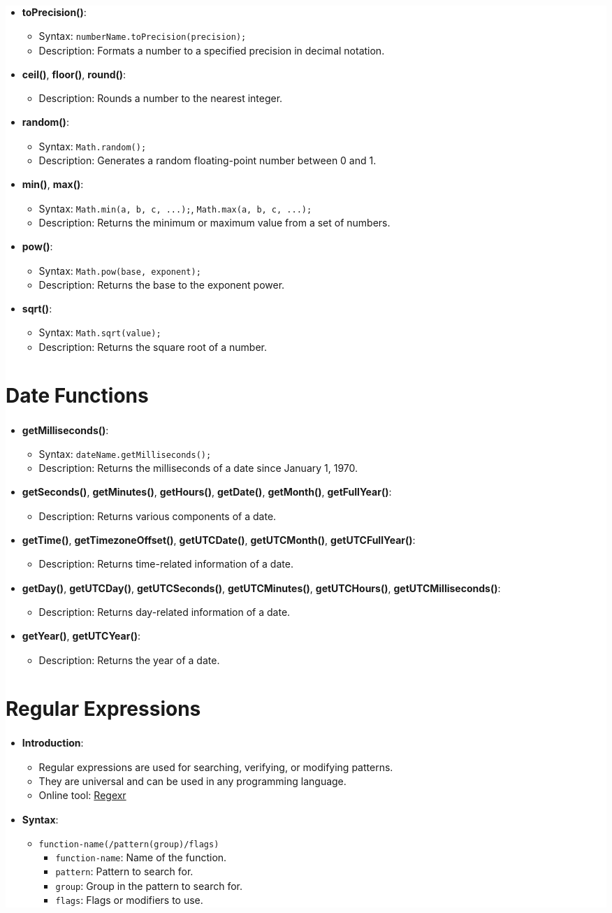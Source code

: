 - **toPrecision()**:
  - Syntax: `numberName.toPrecision(precision);`
  - Description: Formats a number to a specified precision in decimal notation.

- **ceil()**, **floor()**, **round()**:
  - Description: Rounds a number to the nearest integer.

- **random()**:
  - Syntax: `Math.random();`
  - Description: Generates a random floating-point number between 0 and 1.

- **min()**, **max()**:
  - Syntax: `Math.min(a, b, c, ...);`, `Math.max(a, b, c, ...);`
  - Description: Returns the minimum or maximum value from a set of numbers.

- **pow()**:
  - Syntax: `Math.pow(base, exponent);`
  - Description: Returns the base to the exponent power.

- **sqrt()**:
  - Syntax: `Math.sqrt(value);`
  - Description: Returns the square root of a number.

# Date Functions

- **getMilliseconds()**:
  - Syntax: `dateName.getMilliseconds();`
  - Description: Returns the milliseconds of a date since January 1, 1970.

- **getSeconds()**, **getMinutes()**, **getHours()**, **getDate()**, **getMonth()**, **getFullYear()**:
  - Description: Returns various components of a date.

- **getTime()**, **getTimezoneOffset()**, **getUTCDate()**, **getUTCMonth()**, **getUTCFullYear()**:
  - Description: Returns time-related information of a date.

- **getDay()**, **getUTCDay()**, **getUTCSeconds()**, **getUTCMinutes()**, **getUTCHours()**, **getUTCMilliseconds()**:
  - Description: Returns day-related information of a date.

- **getYear()**, **getUTCYear()**:
  - Description: Returns the year of a date.

# Regular Expressions

- **Introduction**:
  - Regular expressions are used for searching, verifying, or modifying patterns.
  - They are universal and can be used in any programming language.
  - Online tool: [Regexr](https://regexr.com/)

- **Syntax**:
  - `function-name(/pattern(group)/flags)`
    - `function-name`: Name of the function.
    - `pattern`: Pattern to search for.
    - `group`: Group in the pattern to search for.
    - `flags`: Flags or modifiers to use.
